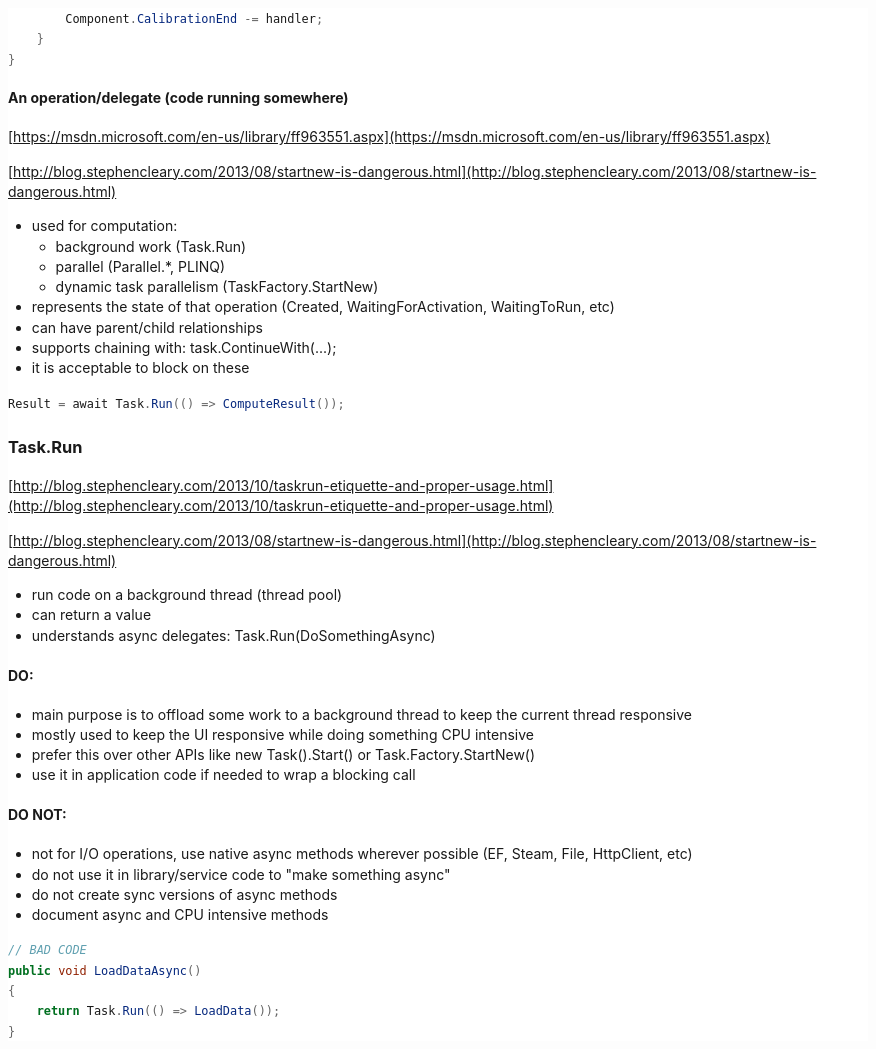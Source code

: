 ```C#
        Component.CalibrationEnd -= handler;
    }
}
```


#### An operation/delegate (code running somewhere)


[https://msdn.microsoft.com/en-us/library/ff963551.aspx](https://msdn.microsoft.com/en-us/library/ff963551.aspx)

[http://blog.stephencleary.com/2013/08/startnew-is-dangerous.html](http://blog.stephencleary.com/2013/08/startnew-is-dangerous.html)

- used for computation:
    * background work (Task.Run)
    * parallel (Parallel.*, PLINQ)
    * dynamic task parallelism (TaskFactory.StartNew)
- represents the state of that operation (Created, WaitingForActivation, WaitingToRun, etc)
- can have parent/child relationships
- supports chaining with: task.ContinueWith(...);
- it is acceptable to block on these

```c#
Result = await Task.Run(() => ComputeResult());
```


### Task.Run


[http://blog.stephencleary.com/2013/10/taskrun-etiquette-and-proper-usage.html](http://blog.stephencleary.com/2013/10/taskrun-etiquette-and-proper-usage.html)

[http://blog.stephencleary.com/2013/08/startnew-is-dangerous.html](http://blog.stephencleary.com/2013/08/startnew-is-dangerous.html)

- run code on a background thread (thread pool)
- can return a value
- understands async delegates: Task.Run(DoSomethingAsync)

#### DO:
- main purpose is to offload some work to a background thread to keep the current thread responsive
- mostly used to keep the UI responsive while doing something CPU intensive
- prefer this over other APIs like new Task().Start() or Task.Factory.StartNew()
- use it in application code if needed to wrap a blocking call

#### DO NOT:
- not for I/O operations, use native async methods wherever possible (EF, Steam, File, HttpClient, etc)
- do not use it in library/service code to "make something async"
- do not create sync versions of async methods
- document async and CPU intensive methods

``` C#
// BAD CODE
public void LoadDataAsync()
{
    return Task.Run(() => LoadData());
}
```
